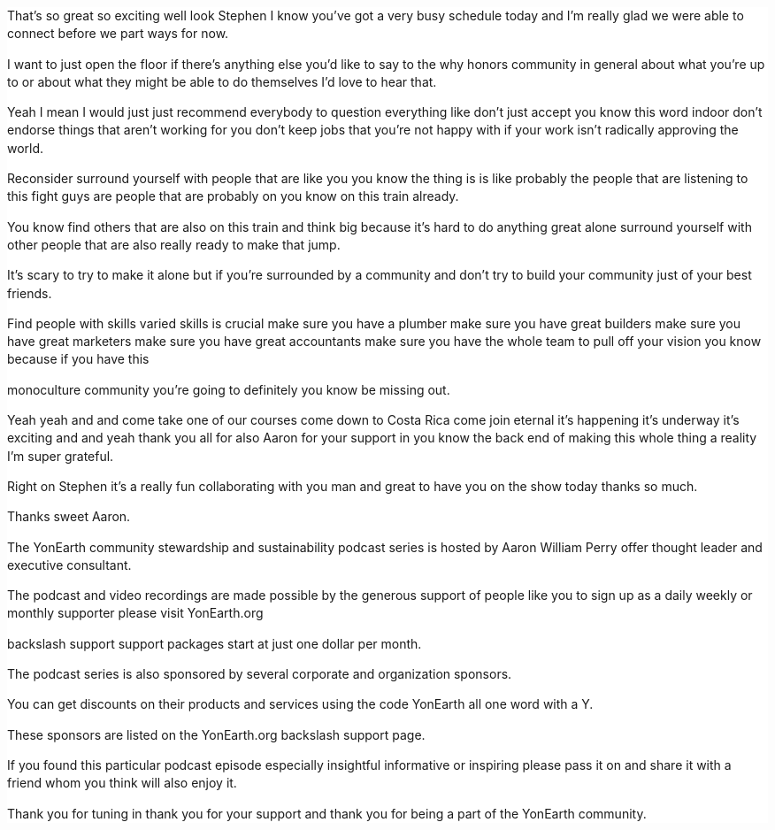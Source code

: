 That’s so great so exciting well look Stephen I know you’ve got a very busy schedule today and I’m really glad we were able to connect before we part ways for now.

I want to just open the floor if there’s anything else you’d like to say to the why honors community in general about what you’re up to or about what they might be able to do themselves I’d love to hear that.

Yeah I mean I would just just recommend everybody to question everything like don’t just accept you know this word indoor don’t endorse things that aren’t working for you don’t keep jobs that you’re not happy with if your work isn’t radically approving the world.

Reconsider surround yourself with people that are like you you know the thing is is like probably the people that are listening to this fight guys are people that are probably on you know on this train already.

You know find others that are also on this train and think big because it’s hard to do anything great alone surround yourself with other people that are also really ready to make that jump.

It’s scary to try to make it alone but if you’re surrounded by a community and don’t try to build your community just of your best friends.

Find people with skills varied skills is crucial make sure you have a plumber make sure you have great builders make sure you have great marketers make sure you have great accountants make sure you have the whole team to pull off your vision you know because if you have this

monoculture community you’re going to definitely you know be missing out.

Yeah yeah and and come take one of our courses come down to Costa Rica come join eternal it’s happening it’s underway it’s exciting and and yeah thank you all for also Aaron for your support in you know the back end of making this whole thing a reality I’m super grateful.

Right on Stephen it’s a really fun collaborating with you man and great to have you on the show today thanks so much.

Thanks sweet Aaron.

The YonEarth community stewardship and sustainability podcast series is hosted by Aaron William Perry offer thought leader and executive consultant.

The podcast and video recordings are made possible by the generous support of people like you to sign up as a daily weekly or monthly supporter please visit YonEarth.org

backslash support support packages start at just one dollar per month.

The podcast series is also sponsored by several corporate and organization sponsors.

You can get discounts on their products and services using the code YonEarth all one word with a Y.

These sponsors are listed on the YonEarth.org backslash support page.

If you found this particular podcast episode especially insightful informative or inspiring please pass it on and share it with a friend whom you think will also enjoy it.

Thank you for tuning in thank you for your support and thank you for being a part of the YonEarth community.

